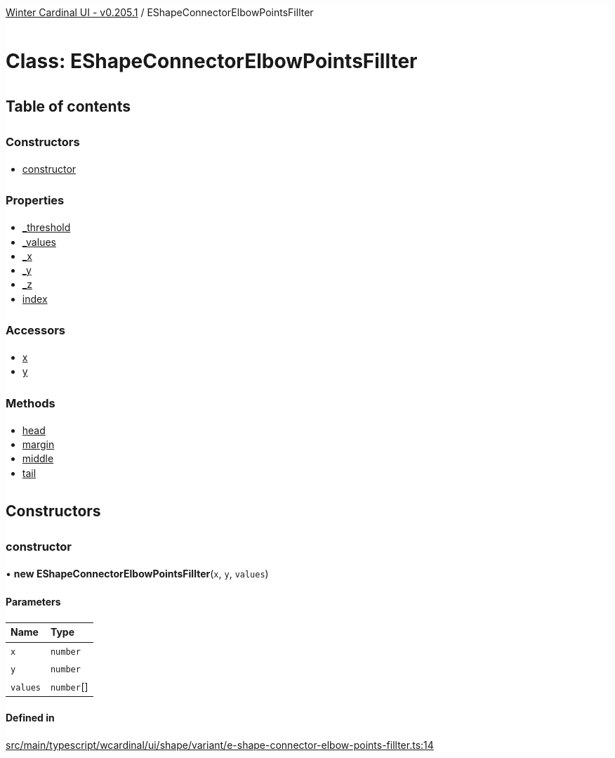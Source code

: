 [Winter Cardinal UI - v0.205.1](../index.md) / EShapeConnectorElbowPointsFillter

# Class: EShapeConnectorElbowPointsFillter

## Table of contents

### Constructors

- [constructor](EShapeConnectorElbowPointsFillter.md#constructor)

### Properties

- [\_threshold](EShapeConnectorElbowPointsFillter.md#_threshold)
- [\_values](EShapeConnectorElbowPointsFillter.md#_values)
- [\_x](EShapeConnectorElbowPointsFillter.md#_x)
- [\_y](EShapeConnectorElbowPointsFillter.md#_y)
- [\_z](EShapeConnectorElbowPointsFillter.md#_z)
- [index](EShapeConnectorElbowPointsFillter.md#index)

### Accessors

- [x](EShapeConnectorElbowPointsFillter.md#x)
- [y](EShapeConnectorElbowPointsFillter.md#y)

### Methods

- [head](EShapeConnectorElbowPointsFillter.md#head)
- [margin](EShapeConnectorElbowPointsFillter.md#margin)
- [middle](EShapeConnectorElbowPointsFillter.md#middle)
- [tail](EShapeConnectorElbowPointsFillter.md#tail)

## Constructors

### constructor

• **new EShapeConnectorElbowPointsFillter**(`x`, `y`, `values`)

#### Parameters

| Name | Type |
| :------ | :------ |
| `x` | `number` |
| `y` | `number` |
| `values` | `number`[] |

#### Defined in

[src/main/typescript/wcardinal/ui/shape/variant/e-shape-connector-elbow-points-fillter.ts:14](https://github.com/winter-cardinal/winter-cardinal-ui/blob/v0.205.1/src/main/typescript/wcardinal/ui/shape/variant/e-shape-connector-elbow-points-fillter.ts#L14)

